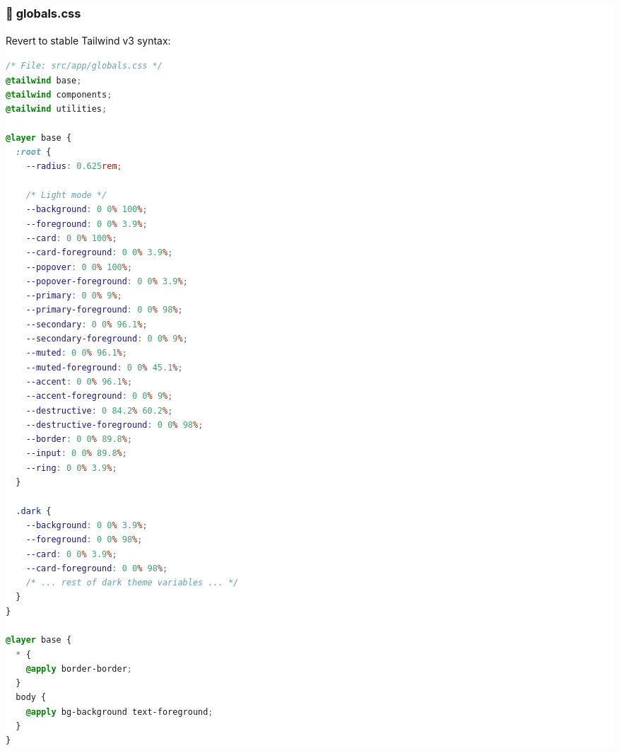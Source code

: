 ### 🎨 **globals.css**

Revert to stable Tailwind v3 syntax:

```css
/* File: src/app/globals.css */
@tailwind base;
@tailwind components;
@tailwind utilities;

@layer base {
  :root {
    --radius: 0.625rem;
    
    /* Light mode */
    --background: 0 0% 100%;
    --foreground: 0 0% 3.9%;
    --card: 0 0% 100%;
    --card-foreground: 0 0% 3.9%;
    --popover: 0 0% 100%;
    --popover-foreground: 0 0% 3.9%;
    --primary: 0 0% 9%;
    --primary-foreground: 0 0% 98%;
    --secondary: 0 0% 96.1%;
    --secondary-foreground: 0 0% 9%;
    --muted: 0 0% 96.1%;
    --muted-foreground: 0 0% 45.1%;
    --accent: 0 0% 96.1%;
    --accent-foreground: 0 0% 9%;
    --destructive: 0 84.2% 60.2%;
    --destructive-foreground: 0 0% 98%;
    --border: 0 0% 89.8%;
    --input: 0 0% 89.8%;
    --ring: 0 0% 3.9%;
  }

  .dark {
    --background: 0 0% 3.9%;
    --foreground: 0 0% 98%;
    --card: 0 0% 3.9%;
    --card-foreground: 0 0% 98%;
    /* ... rest of dark theme variables ... */
  }
}

@layer base {
  * {
    @apply border-border;
  }
  body {
    @apply bg-background text-foreground;
  }
}
```
